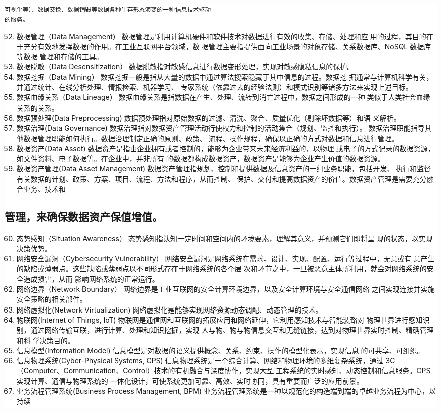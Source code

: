     可视化等）、数据交换、数据销毁等数据各种生存形态演变的一种信息技术驱动
    的服务。

52. 数据管理（Data Management）
    数据管理是利用计算机硬件和软件技术对数据进行有效的收集、存储、处理和应
    用的过程，其目的在于充分有效地发挥数据的作用。在工业互联网平台领域，数
    据管理主要指提供面向工业场景的对象存储、关系数据库、NoSQL 数据库等数据
    管理和存储的工具。
53. 数据脱敏（Data Desensitization）
    数据脱敏指对敏感信息进行数据变形处理，实现对敏感隐私信息的保护。
54. 数据挖掘（Data Mining）
    数据挖掘一般是指从大量的数据中通过算法搜索隐藏于其中信息的过程。数据挖
    掘通常与计算机科学有关，并通过统计、在线分析处理、情报检索、机器学习、
    专家系统（依靠过去的经验法则）和模式识别等诸多方法来实现上述目标。
55. 数据血缘关系（Data Lineage）
    数据血缘关系是指数据在产生、处理、流转到消亡过程中，数据之间形成的一种
    类似于人类社会血缘关系的关系。
56. 数据预处理(Data Preprocessing)
    数据预处理指对原始数据的过滤、清洗、聚合、质量优化（剔除坏数据等）和语
    义解析。
57. 数据治理(Data Governance)
    数据治理指对数据资产管理活动行使权力和控制的活动集合（规划、监控和执行）。
    数据治理职能指导其他数据管理职能如何执行。数据治理制定正确的原则、政策、
    流程、操作规程，确保以正确的方式对数据和信息进行管理。
58. 数据资产(Data Asset)
    数据资产是指由企业拥有或者控制的，能够为企业带来未来经济利益的，以物理
    或电子的方式记录的数据资源，如文件资料、电子数据等。在企业中，并非所有
    的数据都构成数据资产，数据资产是能够为企业产生价值的数据资源。
59. 数据资产管理(Data Asset Management)
    数据资产管理指规划、控制和提供数据及信息资产的一组业务职能，包括开发、
    执行和监督有关数据的计划、政策、方案、项目、流程、方法和程序，从而控制、
    保护、交付和提高数据资产的价值。数据资产管理是需要充分融合业务、技术和

## 管理，来确保数据资产保值增值。

60. 态势感知（Situation Awareness）
    态势感知指认知一定时间和空间内的环境要素，理解其意义，并预测它们即将呈
    现的状态，以实现决策优势。
61. 网络安全漏洞（Cybersecurity Vulnerability）
    网络安全漏洞是网络系统在需求、设计、实现、配置、运行等过程中，无意或有
    意产生的缺陷或薄弱点。这些缺陷或薄弱点以不同形式存在于网络系统的各个层
    次和环节之中，一旦被恶意主体所利用，就会对网络系统的安全造成损害，从而
    影响网络系统的正常运行。
62. 网络边界（Network Boundary）
    网络边界是工业互联网的安全计算环境边界，以及安全计算环境与安全通信网络
    之间实现连接并实施安全策略的相关部件。
63. 网络虚拟化(Network Virtualization)
    网络虚拟化是能够实现网络资源动态调配、动态管理的技术。
64. 物联网(Internet of Things, IoT)
    物联网是通信网和互联网的拓展应用和网络延伸，它利用感知技术与智能装臵对
    物理世界进行感知识别，通过网络传输互联，进行计算、处理和知识挖掘，实现
    人与物、物与物信息交互和无缝链接，达到对物理世界实时控制、精确管理和科
    学决策目的。
65. 信息模型(Information Model)
    信息模型是对数据的语义提供概念、关系、约束、操作的模型化表示，实现信息
    的可共享、可组织。
66. 信息物理系统(Cyber-Physical Systems, CPS)
    信息物理系统是一个综合计算、网络和物理环境的多维复杂系统，通过 3C
    （Computer、Communication、Control）技术的有机融合与深度协作，实现大型
    工程系统的实时感知、动态控制和信息服务。CPS 实现计算、通信与物理系统的
    一体化设计，可使系统更加可靠、高效、实时协同，具有重要而广泛的应用前景。
67. 业务流程管理系统(Business Process Management, BPM)
    业务流程管理系统是一种以规范化的构造端到端的卓越业务流程为中心，以持续
